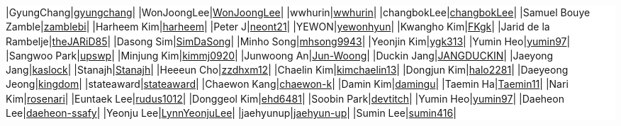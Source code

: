 |GyungChang|[gyungchang](https://github.com/gyungchang)|
|WonJoongLee|[WonJoongLee](https://github.com/WonJoongLee)|
|wwhurin|[wwhurin](https://github.com/wwhurin)|
|changbokLee|[changbokLee](https://github.com/changbokLee)|
|Samuel Bouye Zamble|[zamblebi](https://github.com/zamblebi)|
|Harheem Kim|[harheem](https://github.com/harheem)|
|Peter J|[neont21](https://github.com/neont21)|
|YEWON|[yewonhyun](https://github.com/yewonhyun)|
|Kwangho Kim|[FKgk](https://github.com/FKgk)|
|Jarid de la Rambelje|[theJARiD85](https://github.com/theJARiD85)|
|Dasong Sim|[SimDaSong](https://github.com/SimDaSong)|
|Minho Song|[mhsong9943](https://github.com/mhsong9943)|
|Yeonjin Kim|[ygk313](https://github.com/ygk313)|
|Yumin Heo|[yumin97](https://github.com/yumin97/)|
|Sangwoo Park|[upswp](https://github.com/upswp)|
|Minjung Kim|[kimmj0920](https://github.com/kimmj0920)|
|Junwoong An|[Jun-Woong](https://github.com/Jun-Woong/)|
|Duckin Jang|[JANGDUCKIN](https://github.com/JANGDUCKIN)|
|Jaeyong Jang|[kaslock](https://github.com/kaslock/)|
|Stanajh|[Stanajh](https://github.com/Stanajh)|
|Heeeun Cho|[zzdhxm12](https://github.com/zzdhxm12/)|
|Chaelin Kim|[kimchaelin13](https://github.com/kimchaelin13)|
|Dongjun Kim|[halo2281](https://github.com/halo2281/)|
|Daeyeong Jeong|[kingdom](https://github.com/kingdom/)|
|stateaward|[stateaward](https://github.com/stateaward/)|
|Chaewon Kang|[chaewon-k](https://github.com/chaewon-k/)|
|Damin Kim|[damingu](https://github.com/damingu/)|
|Taemin Ha|[Taemin11](https://github.com/Taemin11/)|
|Nari Kim|[rosenari](https://github.com/rosenari)|
|Euntaek Lee|[rudus1012](https://github.com/rudus1012/)|
|Donggeol Kim|[ehd6481](https://github.com/ehd6481/)|
|Soobin Park|[devtitch](https://github.com/devtitch)|
|Yumin Heo|[yumin97](https://github.com/yumin97/)|
|Daeheon Lee|[daeheon-ssafy](https://github.com/daeheon-ssafy/)|
|Yeonju Lee|[LynnYeonjuLee](https://github.com/LynnYeonjuLee/)|
|jaehyunup|[jaehyun-up](https://github.com/jaehyunup)|
|Sumin Lee|[sumin416](https://github.com/sumin416/)|